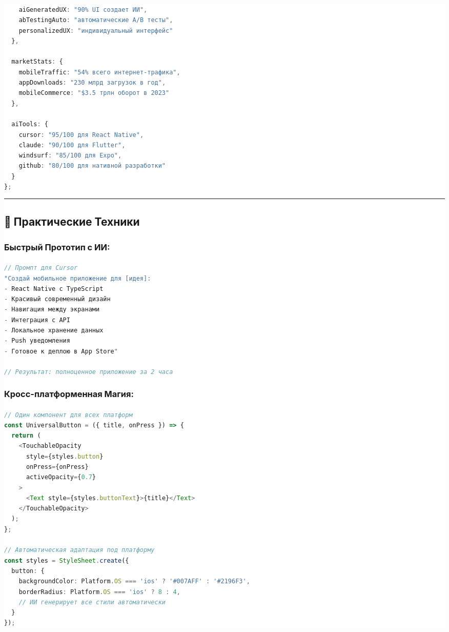 ```typescript
    aiGeneratedUX: "90% UI создает ИИ",
    abTestingAuto: "автоматические A/B тесты",
    personalizedUX: "индивидуальный интерфейс"
  },
  
  marketStats: {
    mobileTraffic: "54% всего интернет-трафика",
    appDownloads: "230 млрд загрузок в год",
    mobileCommerce: "$3.5 трлн оборот в 2023"
  },
  
  aiTools: {
    cursor: "95/100 для React Native",
    claude: "90/100 для Flutter",
    windsurf: "85/100 для Expo",
    github: "80/100 для нативной разработки"
  }
};
```

---

## 🎯 Практические Техники

### **Быстрый Прототип с ИИ:**
```typescript
// Промпт для Cursor
"Создай мобильное приложение для [идея]:
- React Native с TypeScript
- Красивый современный дизайн
- Навигация между экранами
- Интеграция с API
- Локальное хранение данных
- Push уведомления
- Готовое к деплою в App Store"

// Результат: полноценное приложение за 2 часа
```

### **Кросс-платформенная Магия:**
```typescript
// Один компонент для всех платформ
const UniversalButton = ({ title, onPress }) => {
  return (
    <TouchableOpacity 
      style={styles.button}
      onPress={onPress}
      activeOpacity={0.7}
    >
      <Text style={styles.buttonText}>{title}</Text>
    </TouchableOpacity>
  );
};

// Автоматическая адаптация под платформу
const styles = StyleSheet.create({
  button: {
    backgroundColor: Platform.OS === 'ios' ? '#007AFF' : '#2196F3',
    borderRadius: Platform.OS === 'ios' ? 8 : 4,
    // ИИ генерирует все стили автоматически
  }
});
```